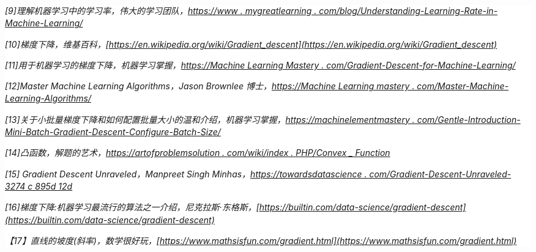 *[9]理解机器学习中的学习率，伟大的学习团队，[https://www . mygreatlearning . com/blog/Understanding-Learning-Rate-in-Machine-Learning/](https://www.mygreatlearning.com/blog/understanding-learning-rate-in-machine-learning/)*

*[10]梯度下降，维基百科，[https://en.wikipedia.org/wiki/Gradient_descent](https://en.wikipedia.org/wiki/Gradient_descent)*

*[11]用于机器学习的梯度下降，机器学习掌握，[https://Machine Learning Mastery . com/Gradient-Descent-for-Machine-Learning/](https://machinelearningmastery.com/gradient-descent-for-machine-learning/)*

*[12]Master Machine Learning Algorithms，Jason Brownlee 博士，[https://Machine Learning mastery . com/Master-Machine-Learning-Algorithms/](https://machinelearningmastery.com/master-machine-learning-algorithms/)*

*[13]关于小批量梯度下降和如何配置批量大小的温和介绍，机器学习掌握，[https://machinelementmastery . com/Gentle-Introduction-Mini-Batch-Gradient-Descent-Configure-Batch-Size/](https://machinelearningmastery.com/gentle-introduction-mini-batch-gradient-descent-configure-batch-size/)*

*[14]凸函数，解题的艺术，[https://artofproblemsolution . com/wiki/index . PHP/Convex _ Function](https://artofproblemsolving.com/wiki/index.php/Convex_function)*

*[15] Gradient Descent Unraveled，Manpreet Singh Minhas，[https://towardsdatascience . com/Gradient-Descent-Unraveled-3274 c 895d 12d](https://towardsdatascience.com/gradient-descent-unraveled-3274c895d12d)*

*[16]梯度下降:机器学习最流行的算法之一介绍，尼克拉斯·东格斯，[https://builtin.com/data-science/gradient-descent](https://builtin.com/data-science/gradient-descent)*

*【17】直线的坡度(斜率)，数学很好玩，[https://www.mathsisfun.com/gradient.html](https://www.mathsisfun.com/gradient.html)*